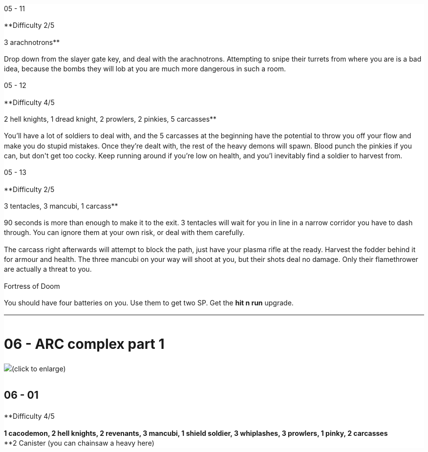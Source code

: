  

05 - 11

**Difficulty 2/5  
  
3 arachnotrons**  
  
Drop down from the slayer gate key, and deal with the arachnotrons. Attempting to snipe their turrets from where you are is a bad idea, because the bombs they will lob at you are much more dangerous in such a room.  
  
  

05 - 12

**Difficulty 4/5  
  
2 hell knights, 1 dread knight, 2 prowlers, 2 pinkies, 5 carcasses**  
  
You’ll have a lot of soldiers to deal with, and the 5 carcasses at the beginning have the potential to throw you off your flow and make you do stupid mistakes. Once they’re dealt with, the rest of the heavy demons will spawn. Blood punch the pinkies if you can, but don't get too cocky. Keep running around if you’re low on health, and you’l inevitably find a soldier to harvest from.  
  
  

05 - 13

**Difficulty 2/5  
  
3 tentacles, 3 mancubi, 1 carcass**  
  
90 seconds is more than enough to make it to the exit. 3 tentacles will wait for you in line in a narrow corridor you have to dash through. You can ignore them at your own risk, or deal with them carefully.  
  
The carcass right afterwards will attempt to block the path, just have your plasma rifle at the ready. Harvest the fodder behind it for armour and health. The three mancubi on your way will shoot at you, but their shots deal no damage. Only their flamethrower are actually a threat to you.  
  

Fortress of Doom

  
You should have four batteries on you. Use them to get two SP. Get the **hit n run** upgrade.


---

# 06 - ARC complex part 1

[![](https://steamuserimages-a.akamaihd.net/ugc/1644335490332183603/D94FC7984553C5F808086BEE04DD2BCADFF56A99/)](https://steamuserimages-a.akamaihd.net/ugc/1644335490332183603/D94FC7984553C5F808086BEE04DD2BCADFF56A99/)(click to enlarge)  
  

## 06 - 01

**Difficulty 4/5  
  
**1 cacodemon, 2 hell knights, 2 revenants, 3 mancubi, 1 shield soldier, 3 whiplashes, 3 prowlers, 1 pinky, 2 carcasses**  
**2 Canister (you can chainsaw a heavy here)
  